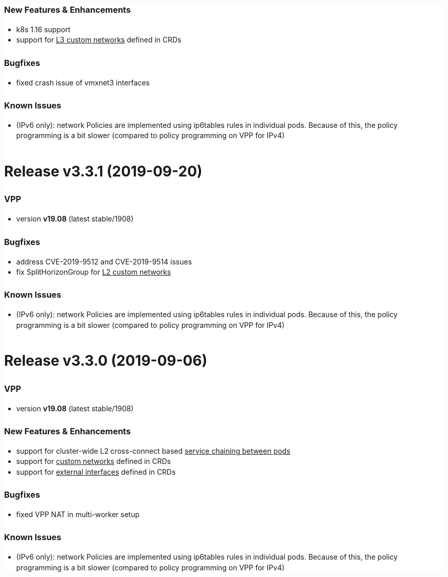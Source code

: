 ### New Features & Enhancements
 - k8s 1.16 support
 - support for [L3 custom networks](k8s/examples/custom-network) defined in CRDs

### Bugfixes
 - fixed crash issue of vmxnet3 interfaces

### Known Issues
 - (IPv6 only): network Policies are implemented using ip6tables rules in individual pods. Because of
   this, the policy programming is a bit slower (compared to policy programming on VPP for IPv4)


# Release v3.3.1 (2019-09-20)

### VPP
 - version **v19.08** (latest stable/1908)

### Bugfixes
 - address CVE-2019-9512 and CVE-2019-9514 issues
 - fix SplitHorizonGroup for [L2 custom networks](k8s/examples/custom-network)

### Known Issues
 - (IPv6 only): network Policies are implemented using ip6tables rules in individual pods. Because of
   this, the policy programming is a bit slower (compared to policy programming on VPP for IPv4)


# Release v3.3.0 (2019-09-06)

### VPP
 - version **v19.08** (latest stable/1908)

### New Features & Enhancements
 - support for cluster-wide L2 cross-connect based [service chaining between pods](k8s/examples/sfc/README.md)
 - support for [custom networks](k8s/examples/custom-network) defined in CRDs
 - support for [external interfaces](k8s/examples/custom-network) defined in CRDs

### Bugfixes
 - fixed VPP NAT in multi-worker setup

### Known Issues
 - (IPv6 only): network Policies are implemented using ip6tables rules in individual pods. Because of
   this, the policy programming is a bit slower (compared to policy programming on VPP for IPv4)
